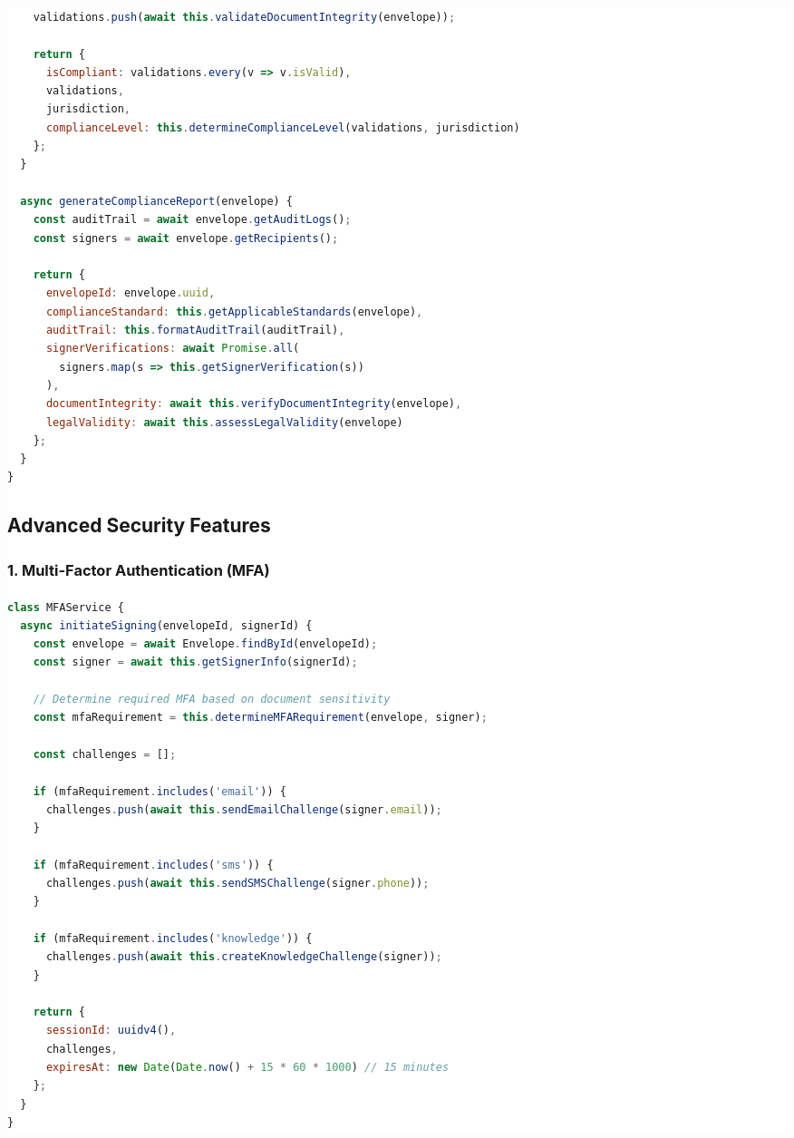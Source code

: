 ```javascript
    validations.push(await this.validateDocumentIntegrity(envelope));

    return {
      isCompliant: validations.every(v => v.isValid),
      validations,
      jurisdiction,
      complianceLevel: this.determineComplianceLevel(validations, jurisdiction)
    };
  }

  async generateComplianceReport(envelope) {
    const auditTrail = await envelope.getAuditLogs();
    const signers = await envelope.getRecipients();
    
    return {
      envelopeId: envelope.uuid,
      complianceStandard: this.getApplicableStandards(envelope),
      auditTrail: this.formatAuditTrail(auditTrail),
      signerVerifications: await Promise.all(
        signers.map(s => this.getSignerVerification(s))
      ),
      documentIntegrity: await this.verifyDocumentIntegrity(envelope),
      legalValidity: await this.assessLegalValidity(envelope)
    };
  }
}
```

## Advanced Security Features

### 1. Multi-Factor Authentication (MFA)
```javascript
class MFAService {
  async initiateSigning(envelopeId, signerId) {
    const envelope = await Envelope.findById(envelopeId);
    const signer = await this.getSignerInfo(signerId);
    
    // Determine required MFA based on document sensitivity
    const mfaRequirement = this.determineMFARequirement(envelope, signer);
    
    const challenges = [];
    
    if (mfaRequirement.includes('email')) {
      challenges.push(await this.sendEmailChallenge(signer.email));
    }
    
    if (mfaRequirement.includes('sms')) {
      challenges.push(await this.sendSMSChallenge(signer.phone));
    }
    
    if (mfaRequirement.includes('knowledge')) {
      challenges.push(await this.createKnowledgeChallenge(signer));
    }
    
    return {
      sessionId: uuidv4(),
      challenges,
      expiresAt: new Date(Date.now() + 15 * 60 * 1000) // 15 minutes
    };
  }
}
```
